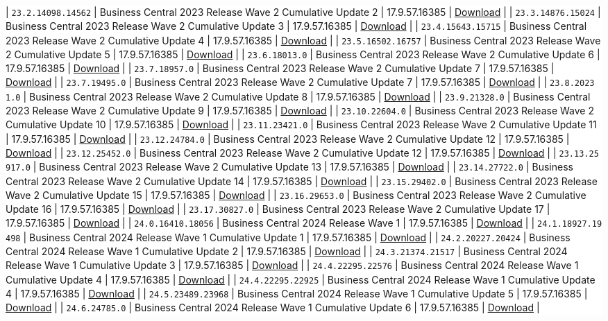 | `23.2.14098.14562` | Business Central 2023 Release Wave 2 Cumulative Update 2 | 17.9.57.16385 | [Download](https://365businessapi.com/api/SoftwareDownload?AppId=0f94d4ef-5c3a-4002-93f2-2a2be05219c0&version=23.2.14098.14562) |
| `23.3.14876.15024` | Business Central 2023 Release Wave 2 Cumulative Update 3 | 17.9.57.16385 | [Download](https://365businessapi.com/api/SoftwareDownload?AppId=0f94d4ef-5c3a-4002-93f2-2a2be05219c0&version=23.3.14876.15024) |
| `23.4.15643.15715` | Business Central 2023 Release Wave 2 Cumulative Update 4 | 17.9.57.16385 | [Download](https://365businessapi.com/api/SoftwareDownload?AppId=0f94d4ef-5c3a-4002-93f2-2a2be05219c0&version=23.4.15643.15715) |
| `23.5.16502.16757` | Business Central 2023 Release Wave 2 Cumulative Update 5 | 17.9.57.16385 | [Download](https://365businessapi.com/api/SoftwareDownload?AppId=0f94d4ef-5c3a-4002-93f2-2a2be05219c0&version=23.5.16502.16757) |
| `23.6.18013.0` | Business Central 2023 Release Wave 2 Cumulative Update 6 | 17.9.57.16385 | [Download](https://365businessapi.com/api/SoftwareDownload?AppId=0f94d4ef-5c3a-4002-93f2-2a2be05219c0&version=23.6.18013.0) |
| `23.7.18957.0` | Business Central 2023 Release Wave 2 Cumulative Update 7 | 17.9.57.16385 | [Download](https://365businessapi.com/api/SoftwareDownload?AppId=0f94d4ef-5c3a-4002-93f2-2a2be05219c0&version=23.7.18957.0) |
| `23.7.19495.0` | Business Central 2023 Release Wave 2 Cumulative Update 7 | 17.9.57.16385 | [Download](https://365businessapi.com/api/SoftwareDownload?AppId=0f94d4ef-5c3a-4002-93f2-2a2be05219c0&version=23.7.19495.0) |
| `23.8.20231.0` | Business Central 2023 Release Wave 2 Cumulative Update 8 | 17.9.57.16385 | [Download](https://365businessapi.com/api/SoftwareDownload?AppId=0f94d4ef-5c3a-4002-93f2-2a2be05219c0&version=23.8.20231.0) |
| `23.9.21328.0` | Business Central 2023 Release Wave 2 Cumulative Update 9 | 17.9.57.16385 | [Download](https://365businessapi.com/api/SoftwareDownload?AppId=0f94d4ef-5c3a-4002-93f2-2a2be05219c0&version=23.9.21328.0) |
| `23.10.22604.0` | Business Central 2023 Release Wave 2 Cumulative Update 10 | 17.9.57.16385 | [Download](https://365businessapi.com/api/SoftwareDownload?AppId=0f94d4ef-5c3a-4002-93f2-2a2be05219c0&version=23.10.22604.0) |
| `23.11.23421.0` | Business Central 2023 Release Wave 2 Cumulative Update 11 | 17.9.57.16385 | [Download](https://365businessapi.com/api/SoftwareDownload?AppId=0f94d4ef-5c3a-4002-93f2-2a2be05219c0&version=23.11.23421.0) |
| `23.12.24784.0` | Business Central 2023 Release Wave 2 Cumulative Update 12 | 17.9.57.16385 | [Download](https://365businessapi.com/api/SoftwareDownload?AppId=0f94d4ef-5c3a-4002-93f2-2a2be05219c0&version=23.12.24784.0) |
| `23.12.25452.0` | Business Central 2023 Release Wave 2 Cumulative Update 12 | 17.9.57.16385 | [Download](https://365businessapi.com/api/SoftwareDownload?AppId=0f94d4ef-5c3a-4002-93f2-2a2be05219c0&version=23.12.25452.0) |
| `23.13.25917.0` | Business Central 2023 Release Wave 2 Cumulative Update 13 | 17.9.57.16385 | [Download](https://365businessapi.com/api/SoftwareDownload?AppId=0f94d4ef-5c3a-4002-93f2-2a2be05219c0&version=23.13.25917.0) |
| `23.14.27722.0` | Business Central 2023 Release Wave 2 Cumulative Update 14 | 17.9.57.16385 | [Download](https://365businessapi.com/api/SoftwareDownload?AppId=0f94d4ef-5c3a-4002-93f2-2a2be05219c0&version=23.14.27722.0) |
| `23.15.29402.0` | Business Central 2023 Release Wave 2 Cumulative Update 15 | 17.9.57.16385 | [Download](https://365businessapi.com/api/SoftwareDownload?AppId=0f94d4ef-5c3a-4002-93f2-2a2be05219c0&version=23.15.29402.0) |
| `23.16.29653.0` | Business Central 2023 Release Wave 2 Cumulative Update 16 | 17.9.57.16385 | [Download](https://365businessapi.com/api/SoftwareDownload?AppId=0f94d4ef-5c3a-4002-93f2-2a2be05219c0&version=23.16.29653.0) |
| `23.17.30827.0` | Business Central 2023 Release Wave 2 Cumulative Update 17 | 17.9.57.16385 | [Download](https://365businessapi.com/api/SoftwareDownload?AppId=0f94d4ef-5c3a-4002-93f2-2a2be05219c0&version=23.17.30827.0) |
| `24.0.16410.18056` | Business Central 2024 Release Wave 1  | 17.9.57.16385 | [Download](https://365businessapi.com/api/SoftwareDownload?AppId=0f94d4ef-5c3a-4002-93f2-2a2be05219c0&version=24.0.16410.18056) |
| `24.1.18927.19498` | Business Central 2024 Release Wave 1 Cumulative Update 1 | 17.9.57.16385 | [Download](https://365businessapi.com/api/SoftwareDownload?AppId=0f94d4ef-5c3a-4002-93f2-2a2be05219c0&version=24.1.18927.19498) |
| `24.2.20227.20424` | Business Central 2024 Release Wave 1 Cumulative Update 2 | 17.9.57.16385 | [Download](https://365businessapi.com/api/SoftwareDownload?AppId=0f94d4ef-5c3a-4002-93f2-2a2be05219c0&version=24.2.20227.20424) |
| `24.3.21374.21517` | Business Central 2024 Release Wave 1 Cumulative Update 3 | 17.9.57.16385 | [Download](https://365businessapi.com/api/SoftwareDownload?AppId=0f94d4ef-5c3a-4002-93f2-2a2be05219c0&version=24.3.21374.21517) |
| `24.4.22295.22576` | Business Central 2024 Release Wave 1 Cumulative Update 4 | 17.9.57.16385 | [Download](https://365businessapi.com/api/SoftwareDownload?AppId=0f94d4ef-5c3a-4002-93f2-2a2be05219c0&version=24.4.22295.22576) |
| `24.4.22295.22925` | Business Central 2024 Release Wave 1 Cumulative Update 4 | 17.9.57.16385 | [Download](https://365businessapi.com/api/SoftwareDownload?AppId=0f94d4ef-5c3a-4002-93f2-2a2be05219c0&version=24.4.22295.22925) |
| `24.5.23489.23968` | Business Central 2024 Release Wave 1 Cumulative Update 5 | 17.9.57.16385 | [Download](https://365businessapi.com/api/SoftwareDownload?AppId=0f94d4ef-5c3a-4002-93f2-2a2be05219c0&version=24.5.23489.23968) |
| `24.6.24785.0` | Business Central 2024 Release Wave 1 Cumulative Update 6 | 17.9.57.16385 | [Download](https://365businessapi.com/api/SoftwareDownload?AppId=0f94d4ef-5c3a-4002-93f2-2a2be05219c0&version=24.6.24785.0) |